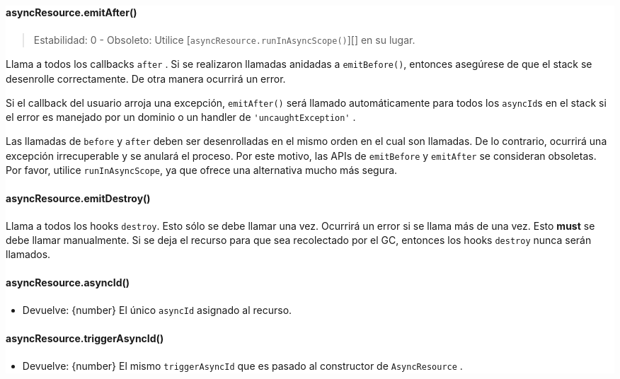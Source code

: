 #### asyncResource.emitAfter()



> Estabilidad: 0 - Obsoleto: Utilice [`asyncResource.runInAsyncScope()`][] en su lugar.

Llama a todos los callbacks `after` . Si se realizaron llamadas anidadas a `emitBefore()`, entonces asegúrese de que el stack se desenrolle correctamente. De otra manera ocurrirá un error.

Si el callback del usuario arroja una excepción, `emitAfter()` será llamado automáticamente para todos los `asyncId`s en el stack si el error es manejado por un dominio o un handler de `'uncaughtException'` .

Las llamadas de `before` y `after` deben ser desenrolladas en el mismo orden en el cual son llamadas. De lo contrario, ocurrirá una excepción irrecuperable y se anulará el proceso. Por este motivo, las APIs de `emitBefore` y `emitAfter` se consideran obsoletas. Por favor, utilice `runInAsyncScope`, ya que ofrece una alternativa mucho más segura.

#### asyncResource.emitDestroy()

Llama a todos los hooks `destroy`. Esto sólo se debe llamar una vez. Ocurrirá un error si se llama más de una vez. Esto **must** se debe llamar manualmente. Si se deja el recurso para que sea recolectado por el GC, entonces los hooks `destroy` nunca serán llamados.

#### asyncResource.asyncId()

* Devuelve: {number} El único `asyncId` asignado al recurso.

#### asyncResource.triggerAsyncId()

* Devuelve: {number} El mismo `triggerAsyncId` que es pasado al constructor de `AsyncResource` .